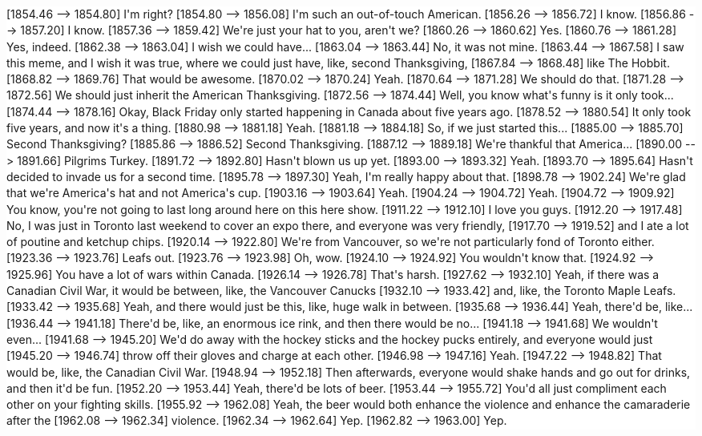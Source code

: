[1854.46 --> 1854.80]  I'm right?
[1854.80 --> 1856.08]  I'm such an out-of-touch American.
[1856.26 --> 1856.72]  I know.
[1856.86 --> 1857.20]  I know.
[1857.36 --> 1859.42]  We're just your hat to you, aren't we?
[1860.26 --> 1860.62]  Yes.
[1860.76 --> 1861.28]  Yes, indeed.
[1862.38 --> 1863.04]  I wish we could have...
[1863.04 --> 1863.44]  No, it was not mine.
[1863.44 --> 1867.58]  I saw this meme, and I wish it was true, where we could just have, like, second Thanksgiving,
[1867.84 --> 1868.48]  like The Hobbit.
[1868.82 --> 1869.76]  That would be awesome.
[1870.02 --> 1870.24]  Yeah.
[1870.64 --> 1871.28]  We should do that.
[1871.28 --> 1872.56]  We should just inherit the American Thanksgiving.
[1872.56 --> 1874.44]  Well, you know what's funny is it only took...
[1874.44 --> 1878.16]  Okay, Black Friday only started happening in Canada about five years ago.
[1878.52 --> 1880.54]  It only took five years, and now it's a thing.
[1880.98 --> 1881.18]  Yeah.
[1881.18 --> 1884.18]  So, if we just started this...
[1885.00 --> 1885.70]  Second Thanksgiving?
[1885.86 --> 1886.52]  Second Thanksgiving.
[1887.12 --> 1889.18]  We're thankful that America...
[1890.00 --> 1891.66]  Pilgrims Turkey.
[1891.72 --> 1892.80]  Hasn't blown us up yet.
[1893.00 --> 1893.32]  Yeah.
[1893.70 --> 1895.64]  Hasn't decided to invade us for a second time.
[1895.78 --> 1897.30]  Yeah, I'm really happy about that.
[1898.78 --> 1902.24]  We're glad that we're America's hat and not America's cup.
[1903.16 --> 1903.64]  Yeah.
[1904.24 --> 1904.72]  Yeah.
[1904.72 --> 1909.92]  You know, you're not going to last long around here on this here show.
[1911.22 --> 1912.10]  I love you guys.
[1912.20 --> 1917.48]  No, I was just in Toronto last weekend to cover an expo there, and everyone was very friendly,
[1917.70 --> 1919.52]  and I ate a lot of poutine and ketchup chips.
[1920.14 --> 1922.80]  We're from Vancouver, so we're not particularly fond of Toronto either.
[1923.36 --> 1923.76]  Leafs out.
[1923.76 --> 1923.98]  Oh, wow.
[1924.10 --> 1924.92]  You wouldn't know that.
[1924.92 --> 1925.96]  You have a lot of wars within Canada.
[1926.14 --> 1926.78]  That's harsh.
[1927.62 --> 1932.10]  Yeah, if there was a Canadian Civil War, it would be between, like, the Vancouver Canucks
[1932.10 --> 1933.42]  and, like, the Toronto Maple Leafs.
[1933.42 --> 1935.68]  Yeah, and there would just be this, like, huge walk in between.
[1935.68 --> 1936.44]  Yeah, there'd be, like...
[1936.44 --> 1941.18]  There'd be, like, an enormous ice rink, and then there would be no...
[1941.18 --> 1941.68]  We wouldn't even...
[1941.68 --> 1945.20]  We'd do away with the hockey sticks and the hockey pucks entirely, and everyone would just
[1945.20 --> 1946.74]  throw off their gloves and charge at each other.
[1946.98 --> 1947.16]  Yeah.
[1947.22 --> 1948.82]  That would be, like, the Canadian Civil War.
[1948.94 --> 1952.18]  Then afterwards, everyone would shake hands and go out for drinks, and then it'd be fun.
[1952.20 --> 1953.44]  Yeah, there'd be lots of beer.
[1953.44 --> 1955.72]  You'd all just compliment each other on your fighting skills.
[1955.92 --> 1962.08]  Yeah, the beer would both enhance the violence and enhance the camaraderie after the
[1962.08 --> 1962.34]  violence.
[1962.34 --> 1962.64]  Yep.
[1962.82 --> 1963.00]  Yep.